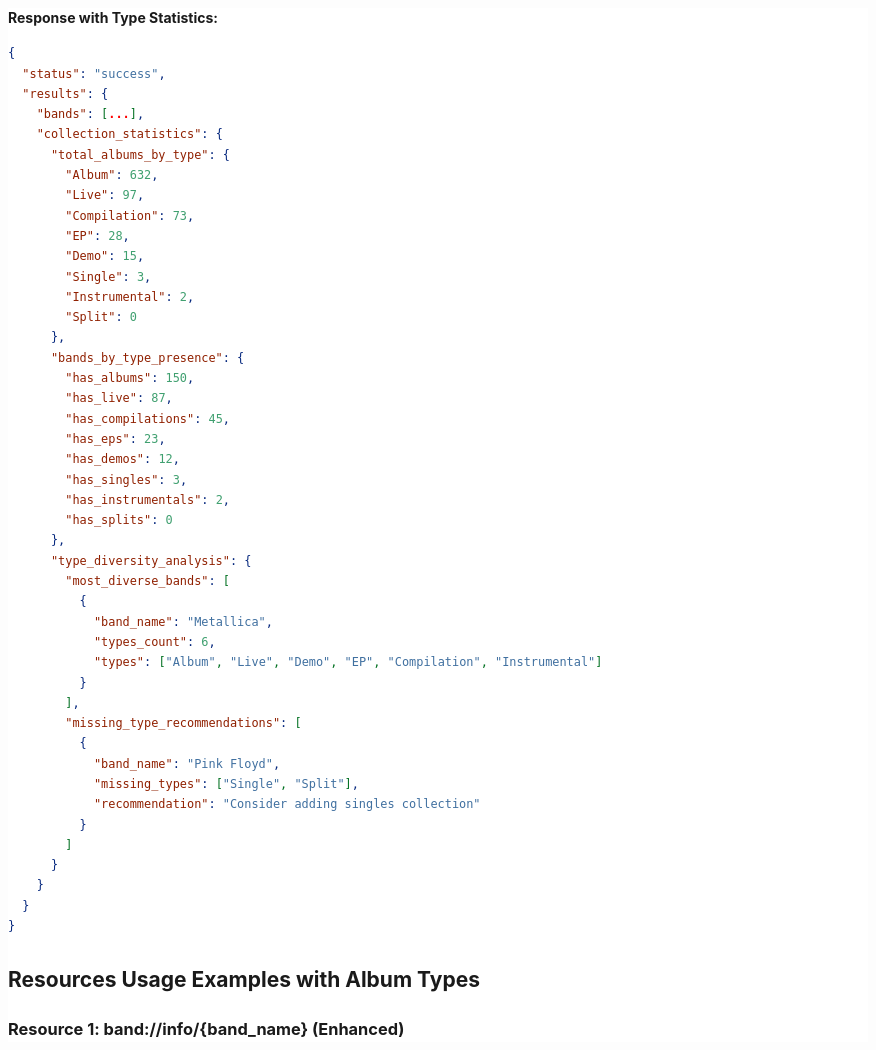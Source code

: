 **Response with Type Statistics:**
```json
{
  "status": "success",
  "results": {
    "bands": [...],
    "collection_statistics": {
      "total_albums_by_type": {
        "Album": 632,
        "Live": 97,
        "Compilation": 73,
        "EP": 28,
        "Demo": 15,
        "Single": 3,
        "Instrumental": 2,
        "Split": 0
      },
      "bands_by_type_presence": {
        "has_albums": 150,
        "has_live": 87,
        "has_compilations": 45,
        "has_eps": 23,
        "has_demos": 12,
        "has_singles": 3,
        "has_instrumentals": 2,
        "has_splits": 0
      },
      "type_diversity_analysis": {
        "most_diverse_bands": [
          {
            "band_name": "Metallica",
            "types_count": 6,
            "types": ["Album", "Live", "Demo", "EP", "Compilation", "Instrumental"]
          }
        ],
        "missing_type_recommendations": [
          {
            "band_name": "Pink Floyd",
            "missing_types": ["Single", "Split"],
            "recommendation": "Consider adding singles collection"
          }
        ]
      }
    }
  }
}
```

## Resources Usage Examples with Album Types

### Resource 1: band://info/{band_name} (Enhanced)
